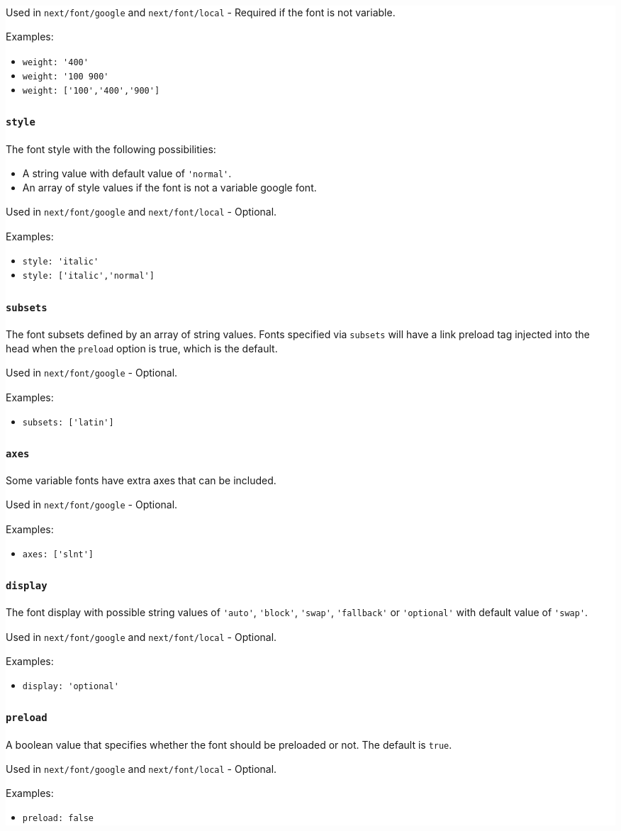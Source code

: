 Used in `next/font/google` and `next/font/local` - Required if the font is not variable.

Examples:
- `weight: '400'`
- `weight: '100 900'`
- `weight: ['100','400','900']`

### `style`

The font style with the following possibilities:
- A string value with default value of `'normal'`.
- An array of style values if the font is not a variable google font.

Used in `next/font/google` and `next/font/local` - Optional.

Examples:
- `style: 'italic'`
- `style: ['italic','normal']`

### `subsets`

The font subsets defined by an array of string values. Fonts specified via `subsets` will have a link preload tag injected into the head when the `preload` option is true, which is the default.

Used in `next/font/google` - Optional.

Examples:
- `subsets: ['latin']`

### `axes`

Some variable fonts have extra axes that can be included. 

Used in `next/font/google` - Optional.

Examples:
- `axes: ['slnt']`

### `display`

The font display with possible string values of `'auto'`, `'block'`, `'swap'`, `'fallback'` or `'optional'` with default value of `'swap'`.

Used in `next/font/google` and `next/font/local` - Optional.

Examples:
- `display: 'optional'`

### `preload`

A boolean value that specifies whether the font should be preloaded or not. The default is `true`.

Used in `next/font/google` and `next/font/local` - Optional.

Examples:
- `preload: false`

